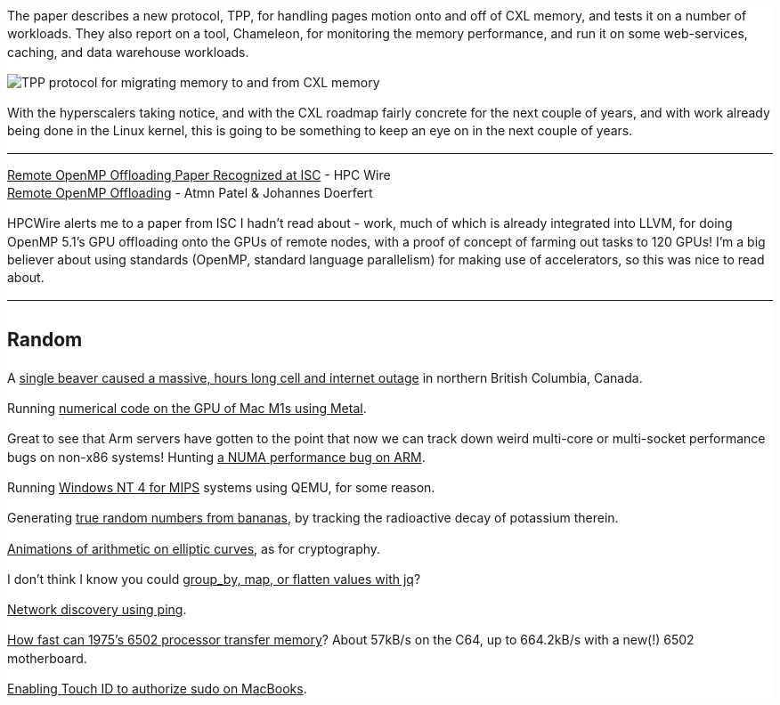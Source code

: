 <p>The paper describes a new protocol, TPP, for handling pages motion onto and off of CXL memory, and tests it on a number of workloads.  They also report on a tool, Chameleon, for monitoring the memory performance, and run it on some web-services, caching, and data warehouse workloads.</p>

<p><img alt="TPP protocol for migrating memory to and from CXL memory" src="http://3s81si1s5ygj3mzby34dq6qf-wpengine.netdna-ssl.com/wp-content/uploads/2022/06/meta-cxl-memory-tpp-block-diagrams.jpg" /></p>

<p>With the hyperscalers taking notice, and with the CXL roadmap fairly concrete for the next couple of years, and with work already being done in the Linux kernel, this is going to be something to keep an eye on in the next couple of years.</p>

<hr />

<p><a href="https://www.hpcwire.com/off-the-wire/remote-openmp-offloading-paper-recognized-at-isc/">Remote OpenMP Offloading Paper Recognized at ISC</a> - HPC Wire<br />
<a href="https://scholar.google.com/scholar?cluster=9582364017644822453&amp;hl=en&amp;as_sdt=0,5">Remote OpenMP Offloading</a> - Atmn Patel &amp; Johannes Doerfert</p>

<p>HPCWire alerts me to a paper from ISC I hadn’t read about - work, much of which is already integrated into LLVM, for doing OpenMP 5.1’s GPU offloading onto the GPUs of remote nodes, with a proof of concept of farming out tasks to 120 GPUs!   I’m a big believer about using standards (OpenMP, standard language parallelism) for making use of accelerators, so this was nice to read about.</p>

<hr />

<h2 id="random">Random</h2>

<p>A <a href="https://bc.ctvnews.ca/single-beaver-caused-mass-internet-cell-service-outages-in-northern-b-c-1.5944697">single beaver caused a massive, hours long cell and internet outage</a> in northern British Columbia, Canada.</p>

<p>Running <a href="https://larsgeb.github.io/2022/04/20/m1-gpu.html">numerical code on the GPU of Mac M1s using Metal</a>.</p>

<p>Great to see that Arm servers have gotten to the point that now we can track down weird multi-core or multi-socket performance bugs on non-x86 systems!  Hunting <a href="https://thenewstack.io/internode-cache-thrashing-hunting-a-numa-performance-bug/">a NUMA performance bug on ARM</a>.</p>

<p>Running <a href="https://blog.tmm.cx/2022/06/11/running-windows-nt-4-mips-on-qemu-in-3-easy-steps/">Windows NT 4 for MIPS</a> systems using QEMU, for some reason.</p>

<p>Generating <a href="https://www.valerionappi.it/brng-en/">true random numbers from bananas</a>, by tracking the radioactive decay of potassium therein.</p>

<p><a href="https://curves.ulfheim.net">Animations of arithmetic on elliptic curves</a>, as for cryptography.</p>

<p>I don’t think I know you could <a href="https://qmacro.org/blog/posts/2022/06/16/summing-and-grouping-values-with-jq/">group_by, map, or flatten values with jq</a>?</p>

<p><a href="https://www.rumble.run/blog/lean-network-discovery-icmp/">Network discovery using ping</a>.</p>

<p><a href="https://imapenguin.com/how-fast-can-a-6502-transfer-memory/">How fast can 1975’s 6502 processor transfer memory</a>?  About 57kB/s on the C64, up to 664.2kB/s with a new(!) 6502 motherboard.</p>

<p><a href="https://sixcolors.com/post/2020/11/quick-tip-enable-touch-id-for-sudo/">Enabling Touch ID to authorize sudo on MacBooks</a>.</p>

